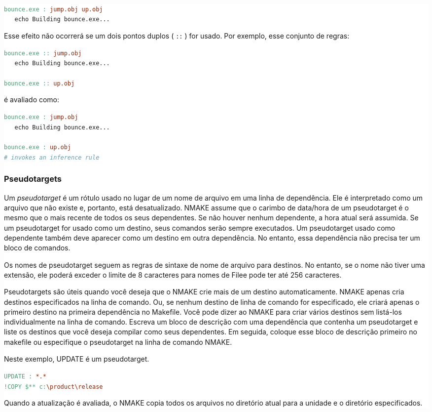 ```makefile
bounce.exe : jump.obj up.obj
   echo Building bounce.exe...
```

Esse efeito não ocorrerá se um dois pontos duplos ( `::` ) for usado. Por exemplo, esse conjunto de regras:

```makefile
bounce.exe :: jump.obj
   echo Building bounce.exe...

bounce.exe :: up.obj
```

é avaliado como:

```makefile
bounce.exe : jump.obj
   echo Building bounce.exe...

bounce.exe : up.obj
# invokes an inference rule
```

### <a name="pseudotargets"></a><a name="pseudotargets"></a> Pseudotargets

Um *pseudotarget* é um rótulo usado no lugar de um nome de arquivo em uma linha de dependência. Ele é interpretado como um arquivo que não existe e, portanto, está desatualizado. NMAKE assume que o carimbo de data/hora de um pseudotarget é o mesmo que o mais recente de todos os seus dependentes. Se não houver nenhum dependente, a hora atual será assumida. Se um pseudotarget for usado como um destino, seus comandos serão sempre executados. Um pseudotarget usado como dependente também deve aparecer como um destino em outra dependência. No entanto, essa dependência não precisa ter um bloco de comandos.

Os nomes de pseudotarget seguem as regras de sintaxe de nome de arquivo para destinos. No entanto, se o nome não tiver uma extensão, ele poderá exceder o limite de 8 caracteres para nomes de Filee pode ter até 256 caracteres.

Pseudotargets são úteis quando você deseja que o NMAKE crie mais de um destino automaticamente. NMAKE apenas cria destinos especificados na linha de comando. Ou, se nenhum destino de linha de comando for especificado, ele criará apenas o primeiro destino na primeira dependência no Makefile. Você pode dizer ao NMAKE para criar vários destinos sem listá-los individualmente na linha de comando. Escreva um bloco de descrição com uma dependência que contenha um pseudotarget e liste os destinos que você deseja compilar como seus dependentes. Em seguida, coloque esse bloco de descrição primeiro no makefile ou especifique o pseudotarget na linha de comando NMAKE.

Neste exemplo, UPDATE é um pseudotarget.

```makefile
UPDATE : *.*
!COPY $** c:\product\release
```

Quando a atualização é avaliada, o NMAKE copia todos os arquivos no diretório atual para a unidade e o diretório especificados.
